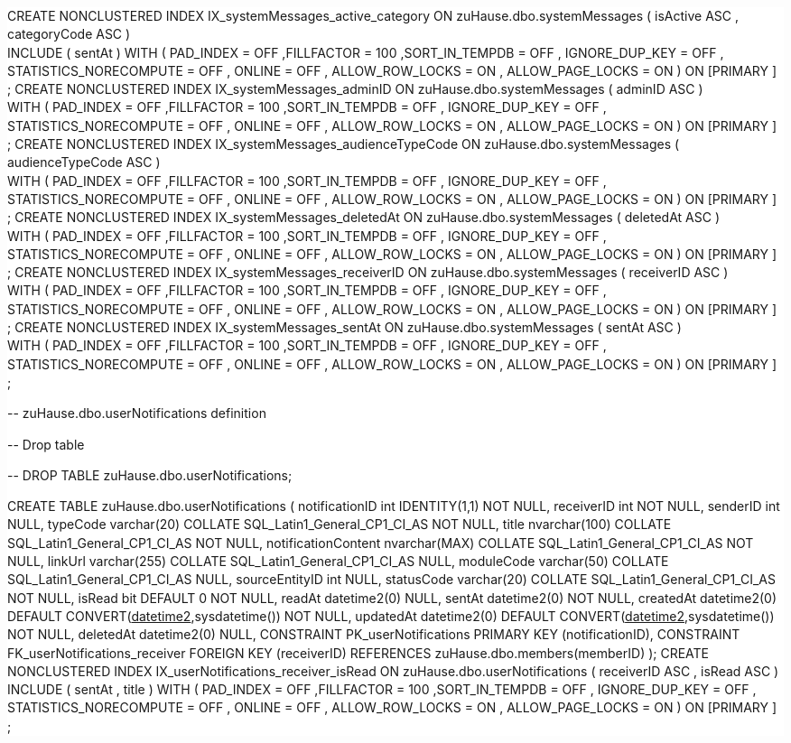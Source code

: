  CREATE NONCLUSTERED INDEX IX_systemMessages_active_category ON zuHause.dbo.systemMessages (  isActive ASC  , categoryCode ASC  )  
	 INCLUDE ( sentAt ) 
	 WITH (  PAD_INDEX = OFF ,FILLFACTOR = 100  ,SORT_IN_TEMPDB = OFF , IGNORE_DUP_KEY = OFF , STATISTICS_NORECOMPUTE = OFF , ONLINE = OFF , ALLOW_ROW_LOCKS = ON , ALLOW_PAGE_LOCKS = ON  )
	 ON [PRIMARY ] ;
 CREATE NONCLUSTERED INDEX IX_systemMessages_adminID ON zuHause.dbo.systemMessages (  adminID ASC  )  
	 WITH (  PAD_INDEX = OFF ,FILLFACTOR = 100  ,SORT_IN_TEMPDB = OFF , IGNORE_DUP_KEY = OFF , STATISTICS_NORECOMPUTE = OFF , ONLINE = OFF , ALLOW_ROW_LOCKS = ON , ALLOW_PAGE_LOCKS = ON  )
	 ON [PRIMARY ] ;
 CREATE NONCLUSTERED INDEX IX_systemMessages_audienceTypeCode ON zuHause.dbo.systemMessages (  audienceTypeCode ASC  )  
	 WITH (  PAD_INDEX = OFF ,FILLFACTOR = 100  ,SORT_IN_TEMPDB = OFF , IGNORE_DUP_KEY = OFF , STATISTICS_NORECOMPUTE = OFF , ONLINE = OFF , ALLOW_ROW_LOCKS = ON , ALLOW_PAGE_LOCKS = ON  )
	 ON [PRIMARY ] ;
 CREATE NONCLUSTERED INDEX IX_systemMessages_deletedAt ON zuHause.dbo.systemMessages (  deletedAt ASC  )  
	 WITH (  PAD_INDEX = OFF ,FILLFACTOR = 100  ,SORT_IN_TEMPDB = OFF , IGNORE_DUP_KEY = OFF , STATISTICS_NORECOMPUTE = OFF , ONLINE = OFF , ALLOW_ROW_LOCKS = ON , ALLOW_PAGE_LOCKS = ON  )
	 ON [PRIMARY ] ;
 CREATE NONCLUSTERED INDEX IX_systemMessages_receiverID ON zuHause.dbo.systemMessages (  receiverID ASC  )  
	 WITH (  PAD_INDEX = OFF ,FILLFACTOR = 100  ,SORT_IN_TEMPDB = OFF , IGNORE_DUP_KEY = OFF , STATISTICS_NORECOMPUTE = OFF , ONLINE = OFF , ALLOW_ROW_LOCKS = ON , ALLOW_PAGE_LOCKS = ON  )
	 ON [PRIMARY ] ;
 CREATE NONCLUSTERED INDEX IX_systemMessages_sentAt ON zuHause.dbo.systemMessages (  sentAt ASC  )  
	 WITH (  PAD_INDEX = OFF ,FILLFACTOR = 100  ,SORT_IN_TEMPDB = OFF , IGNORE_DUP_KEY = OFF , STATISTICS_NORECOMPUTE = OFF , ONLINE = OFF , ALLOW_ROW_LOCKS = ON , ALLOW_PAGE_LOCKS = ON  )
	 ON [PRIMARY ] ;


-- zuHause.dbo.userNotifications definition

-- Drop table

-- DROP TABLE zuHause.dbo.userNotifications;

CREATE TABLE zuHause.dbo.userNotifications (
	notificationID int IDENTITY(1,1) NOT NULL,
	receiverID int NOT NULL,
	senderID int NULL,
	typeCode varchar(20) COLLATE SQL_Latin1_General_CP1_CI_AS NOT NULL,
	title nvarchar(100) COLLATE SQL_Latin1_General_CP1_CI_AS NOT NULL,
	notificationContent nvarchar(MAX) COLLATE SQL_Latin1_General_CP1_CI_AS NOT NULL,
	linkUrl varchar(255) COLLATE SQL_Latin1_General_CP1_CI_AS NULL,
	moduleCode varchar(50) COLLATE SQL_Latin1_General_CP1_CI_AS NULL,
	sourceEntityID int NULL,
	statusCode varchar(20) COLLATE SQL_Latin1_General_CP1_CI_AS NOT NULL,
	isRead bit DEFAULT 0 NOT NULL,
	readAt datetime2(0) NULL,
	sentAt datetime2(0) NOT NULL,
	createdAt datetime2(0) DEFAULT CONVERT([datetime2](0),sysdatetime()) NOT NULL,
	updatedAt datetime2(0) DEFAULT CONVERT([datetime2](0),sysdatetime()) NOT NULL,
	deletedAt datetime2(0) NULL,
	CONSTRAINT PK_userNotifications PRIMARY KEY (notificationID),
	CONSTRAINT FK_userNotifications_receiver FOREIGN KEY (receiverID) REFERENCES zuHause.dbo.members(memberID)
);
 CREATE NONCLUSTERED INDEX IX_userNotifications_receiver_isRead ON zuHause.dbo.userNotifications (  receiverID ASC  , isRead ASC  )  
	 INCLUDE ( sentAt , title ) 
	 WITH (  PAD_INDEX = OFF ,FILLFACTOR = 100  ,SORT_IN_TEMPDB = OFF , IGNORE_DUP_KEY = OFF , STATISTICS_NORECOMPUTE = OFF , ONLINE = OFF , ALLOW_ROW_LOCKS = ON , ALLOW_PAGE_LOCKS = ON  )
	 ON [PRIMARY ] ;

